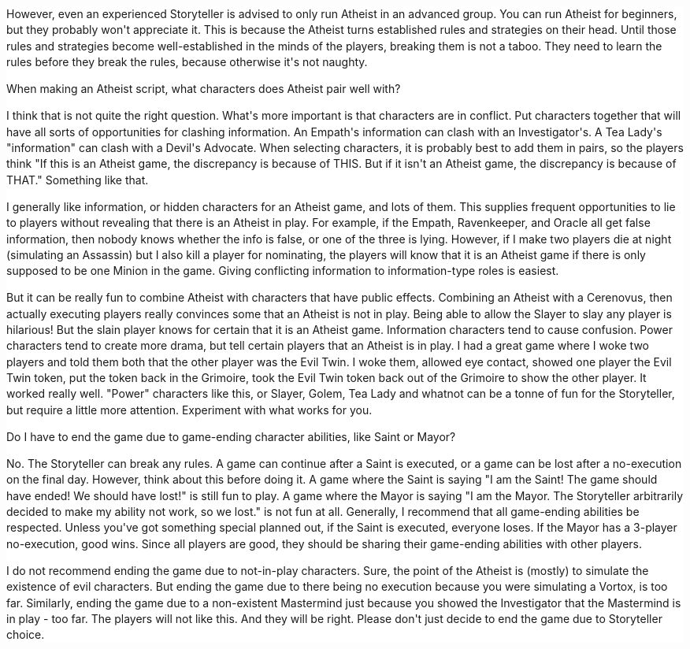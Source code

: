 However, even an experienced Storyteller is advised to only run Atheist in an advanced group. You can run Atheist for beginners, but they probably won't appreciate it. This is because the Atheist turns established rules and strategies on their head. Until those rules and strategies become well-established in the minds of the players, breaking them is not a taboo. They need to learn the rules before they break the rules, because otherwise it's not naughty. 

  

When making an Atheist script, what characters does Atheist pair well with?

I think that is not quite the right question. What's more important is that characters are in conflict. Put characters together that will have all sorts of opportunities for clashing information. An Empath's information can clash with an Investigator's. A Tea Lady's "information" can clash with a Devil's Advocate. When selecting characters, it is probably best to add them in pairs, so the players think "If this is an Atheist game, the discrepancy is because of THIS. But if it isn't an Atheist game, the discrepancy is because of THAT." Something like that.

I generally like information, or hidden characters for an Atheist game, and lots of them. This supplies frequent opportunities to lie to players without revealing that there is an Atheist in play. For example, if the Empath, Ravenkeeper, and Oracle all get false information, then nobody knows whether the info is false, or one of the three is lying. However, if I make two players die at night (simulating an Assassin) but I also kill a player for nominating, the players will know that it is an Atheist game if there is only supposed to be one Minion in the game. Giving conflicting information to information-type roles is easiest. 

But it can be really fun to combine Atheist with characters that have public effects. Combining an Atheist with a Cerenovus, then actually executing players really convinces some that an Atheist is not in play. Being able to allow the Slayer to slay any player is hilarious! But the slain player knows for certain that it is an Atheist game. Information characters tend to cause confusion. Power characters tend to create more drama, but tell certain players that an Atheist is in play. I had a great game where I woke two players and told them both that the other player was the Evil Twin. I woke them, allowed eye contact, showed one player the Evil Twin token, put the token back in the Grimoire, took the Evil Twin token back out of the Grimoire to show the other player. It worked really well. "Power" characters like this, or Slayer, Golem, Tea Lady and whatnot can be a tonne of fun for the Storyteller, but require a little more attention. Experiment with what works for you. 

  

Do I have to end the game due to game-ending character abilities, like Saint or Mayor?

No. The Storyteller can break any rules. A game can continue after a Saint is executed, or a game can be lost after a no-execution on the final day. However, think about this before doing it. A game where the Saint is saying "I am the Saint! The game should have ended! We should have lost!" is still fun to play. A game where the Mayor is saying "I am the Mayor. The Storyteller arbitrarily decided to make my ability not work, so we lost." is not fun at all. Generally, I recommend that all game-ending abilities be respected. Unless you've got something special planned out, if the Saint is executed, everyone loses. If the Mayor has a 3-player no-execution, good wins. Since all players are good, they should be sharing their game-ending abilities with other players. 

I do not recommend ending the game due to not-in-play characters. Sure, the point of the Atheist is (mostly) to simulate the existence of evil characters. But ending the game due to there being no execution because you were simulating a Vortox, is too far. Similarly, ending the game due to a non-existent Mastermind just because you showed the Investigator that the Mastermind is in play - too far. The players will not like this. And they will be right. Please don't just decide to end the game due to Storyteller choice.
